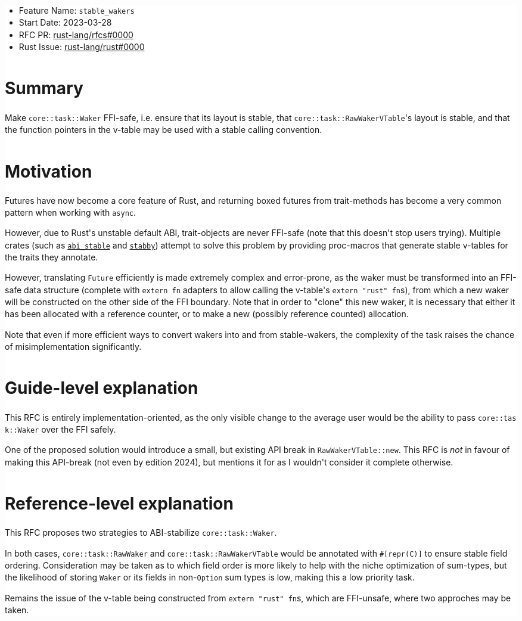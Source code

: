 - Feature Name: `stable_wakers`
- Start Date: 2023-03-28
- RFC PR: [rust-lang/rfcs#0000](https://github.com/rust-lang/rfcs/pull/0000)
- Rust Issue: [rust-lang/rust#0000](https://github.com/rust-lang/rust/issues/0000)

# Summary
[summary]: #summary

Make `core::task::Waker` FFI-safe, i.e. ensure that its layout is stable, that `core::task::RawWakerVTable`'s layout is stable, and that the function pointers in the v-table may be used with a stable calling convention.

# Motivation
[motivation]: #motivation

Futures have now become a core feature of Rust, and returning boxed futures from trait-methods has become a very common pattern when working with `async`.

However, due to Rust's unstable default ABI, trait-objects are never FFI-safe (note that this doesn't stop users trying). Multiple crates (such as [`abi_stable`](https://crates.io/crates/abi_stable) and [`stabby`](https://crates.io/crates/stabby)) attempt to solve this problem by providing proc-macros that generate stable v-tables for the traits they annotate.

However, translating `Future` efficiently is made extremely complex and error-prone, as the waker must be transformed into an FFI-safe data structure (complete with `extern fn` adapters to allow calling the v-table's `extern "rust" fn`s), from which a new waker will be constructed on the other side of the FFI boundary. Note that in order to "clone" this new waker, it is necessary that either it has been allocated with a reference counter, or to make a new (possibly reference counted) allocation.

Note that even if more efficient ways to convert wakers into and from stable-wakers, the complexity of the task raises the chance of misimplementation significantly.


# Guide-level explanation
[guide-level-explanation]: #guide-level-explanation

This RFC is entirely implementation-oriented, as the only visible change to the average user would be the ability to pass `core::task::Waker` over the FFI safely.

One of the proposed solution would introduce a small, but existing API break in `RawWakerVTable::new`. This RFC is _not_ in favour of making this API-break (not even by edition 2024), but mentions it for as I wouldn't consider it complete otherwise.

# Reference-level explanation
[reference-level-explanation]: #reference-level-explanation

This RFC proposes two strategies to ABI-stabilize `core::task::Waker`.

In both cases, `core::task::RawWaker` and `core::task::RawWakerVTable` would be annotated with `#[repr(C)]` to ensure stable field ordering. Consideration may be taken as to which field order is more likely to help with the niche optimization of sum-types, but the likelihood of storing `Waker` or its fields in non-`Option` sum types is low, making this a low priority task.

Remains the issue of the v-table being constructed from `extern "rust" fn`s, which are FFI-unsafe, where two approches may be taken.


[drawbacks]: #drawbacks
[rationale-and-alternatives]: #rationale-and-alternatives
[prior-art]: #prior-art
[unresolved-questions]: #unresolved-questions
[future-possibilities]: #future-possibilities